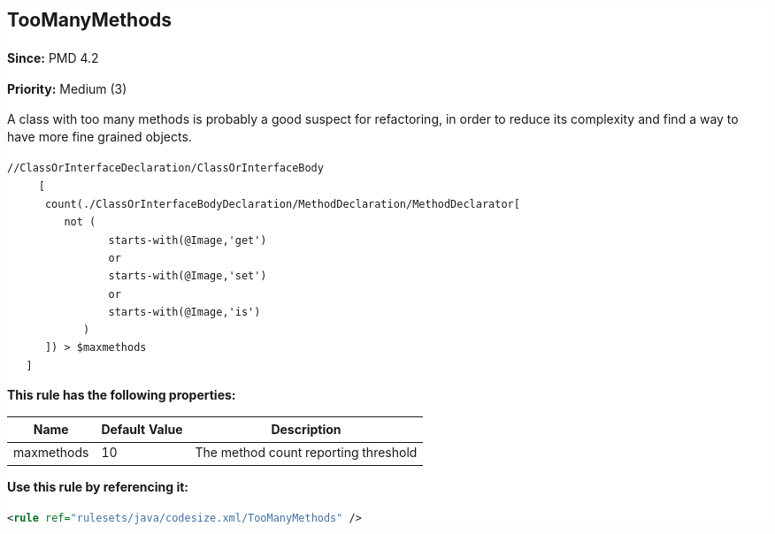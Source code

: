 ## TooManyMethods

**Since:** PMD 4.2

**Priority:** Medium (3)

A class with too many methods is probably a good suspect for refactoring, in order to reduce its
complexity and find a way to have more fine grained objects.

```
//ClassOrInterfaceDeclaration/ClassOrInterfaceBody
     [
      count(./ClassOrInterfaceBodyDeclaration/MethodDeclaration/MethodDeclarator[
         not (
                starts-with(@Image,'get')
                or
                starts-with(@Image,'set')
                or
                starts-with(@Image,'is')
            )
      ]) > $maxmethods
   ]
```

**This rule has the following properties:**

|Name|Default Value|Description|
|----|-------------|-----------|
|maxmethods|10|The method count reporting threshold|

**Use this rule by referencing it:**
``` xml
<rule ref="rulesets/java/codesize.xml/TooManyMethods" />
```

